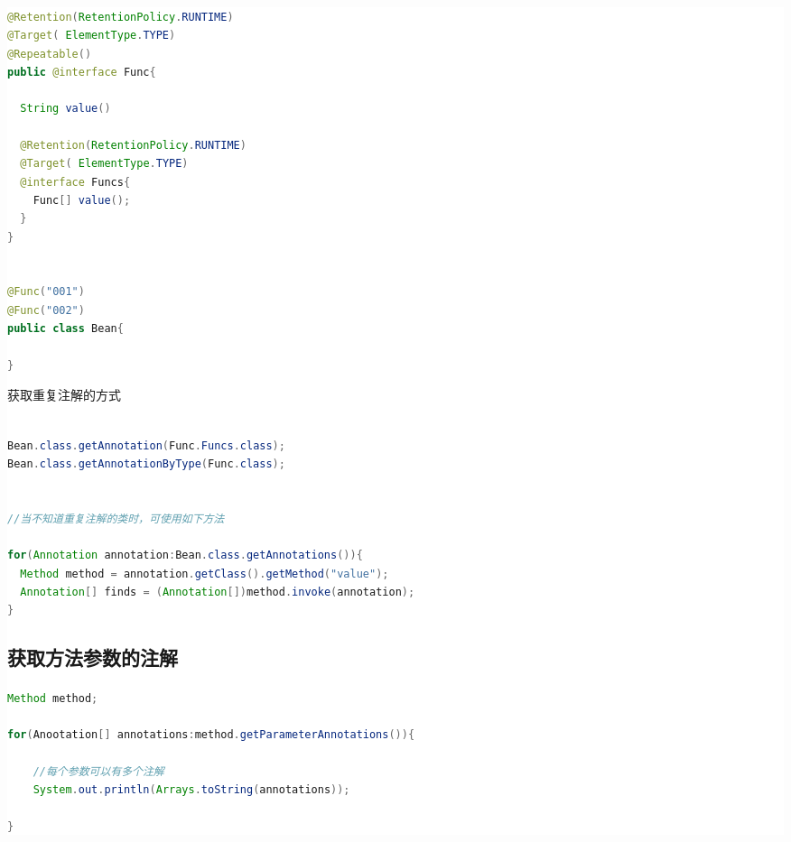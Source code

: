 ```java
@Retention(RetentionPolicy.RUNTIME)
@Target( ElementType.TYPE)
@Repeatable()
public @interface Func{

  String value()

  @Retention(RetentionPolicy.RUNTIME)
  @Target( ElementType.TYPE)
  @interface Funcs{
    Func[] value();
  }
}


@Func("001")
@Func("002")
public class Bean{

}


```
获取重复注解的方式
```java

Bean.class.getAnnotation(Func.Funcs.class);
Bean.class.getAnnotationByType(Func.class);


//当不知道重复注解的类时，可使用如下方法

for(Annotation annotation:Bean.class.getAnnotations()){
  Method method = annotation.getClass().getMethod("value");
  Annotation[] finds = (Annotation[])method.invoke(annotation);
}
```

## 获取方法参数的注解

```java
Method method;

for(Anootation[] annotations:method.getParameterAnnotations()){
    
    //每个参数可以有多个注解
    System.out.println(Arrays.toString(annotations));

}
```
